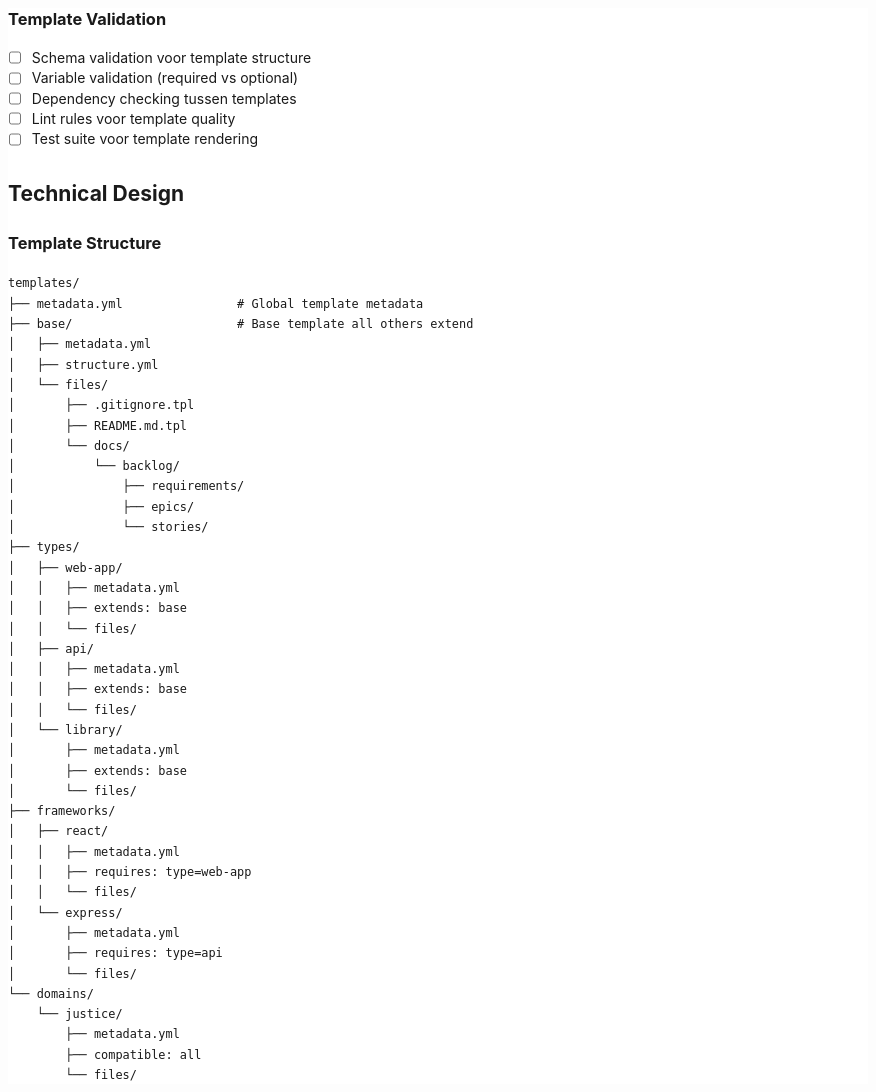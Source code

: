 ### Template Validation
- [ ] Schema validation voor template structure
- [ ] Variable validation (required vs optional)
- [ ] Dependency checking tussen templates
- [ ] Lint rules voor template quality
- [ ] Test suite voor template rendering

## Technical Design

### Template Structure
```
templates/
├── metadata.yml                # Global template metadata
├── base/                       # Base template all others extend
│   ├── metadata.yml
│   ├── structure.yml
│   └── files/
│       ├── .gitignore.tpl
│       ├── README.md.tpl
│       └── docs/
│           └── backlog/
│               ├── requirements/
│               ├── epics/
│               └── stories/
├── types/
│   ├── web-app/
│   │   ├── metadata.yml
│   │   ├── extends: base
│   │   └── files/
│   ├── api/
│   │   ├── metadata.yml
│   │   ├── extends: base
│   │   └── files/
│   └── library/
│       ├── metadata.yml
│       ├── extends: base
│       └── files/
├── frameworks/
│   ├── react/
│   │   ├── metadata.yml
│   │   ├── requires: type=web-app
│   │   └── files/
│   └── express/
│       ├── metadata.yml
│       ├── requires: type=api
│       └── files/
└── domains/
    └── justice/
        ├── metadata.yml
        ├── compatible: all
        └── files/
```
